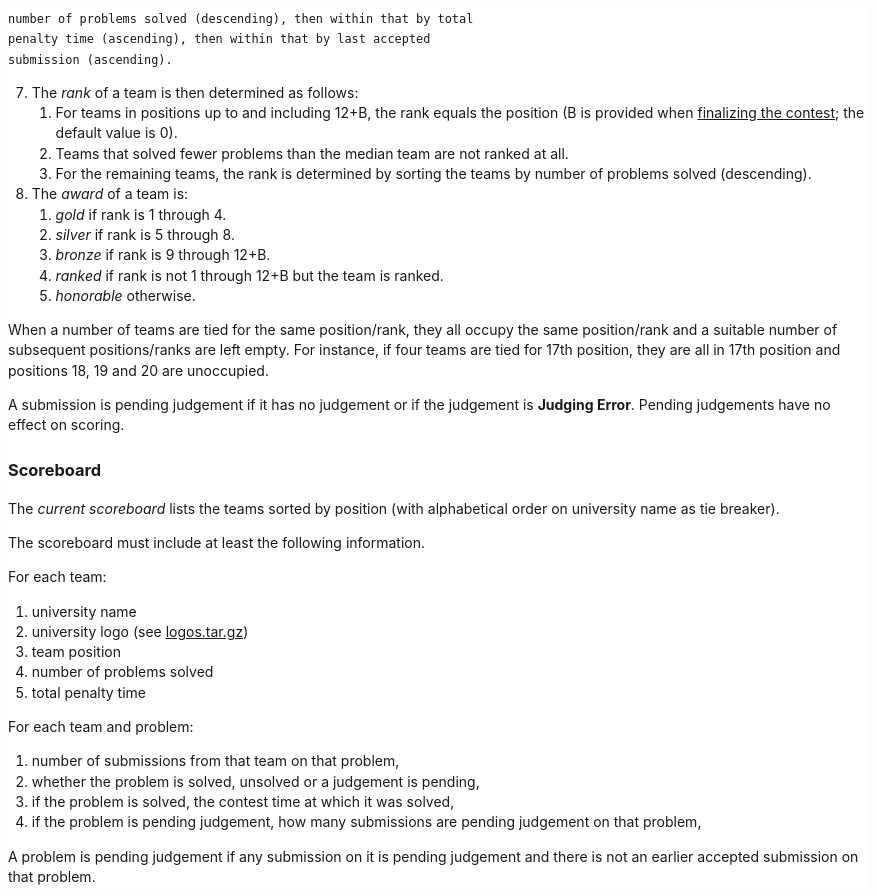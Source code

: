     number of problems solved (descending), then within that by total
    penalty time (ascending), then within that by last accepted
    submission (ascending).
7.  The *rank* of a team is then determined as follows:
    1.  For teams in positions up to and including 12+B, the rank equals
        the position (B is provided when [finalizing the
        contest](#finalizing-the-contest); the default value
        is 0).
    2.  Teams that solved fewer problems than the median team are not
        ranked at all.
    3.  For the remaining teams, the rank is determined by sorting the
        teams by number of problems solved (descending).
8.  The *award* of a team is:
    1.  *gold* if rank is 1 through 4.
    2.  *silver* if rank is 5 through 8.
    3.  *bronze* if rank is 9 through 12+B.
    4.  *ranked* if rank is not 1 through 12+B but the team is ranked.
    5.  *honorable* otherwise.

When a number of teams are tied for the same position/rank, they all
occupy the same position/rank and a suitable number of subsequent
positions/ranks are left empty. For instance, if four teams are tied for
17th position, they are all in 17th position and positions 18, 19 and 20
are unoccupied.

A submission is pending judgement if it has no judgement or if the
judgement is **Judging Error**. Pending judgements have no effect on
scoring.

### Scoreboard

The *current scoreboard* lists the teams sorted by position (with
alphabetical order on university name as tie breaker).

The scoreboard must include at least the following information.

For each team:

1.  university name
2.  university logo (see [logos.tar.gz](#logostargz))
3.  team position
4.  number of problems solved
5.  total penalty time

For each team and problem:

1.  number of submissions from that team on that problem,
2.  whether the problem is solved, unsolved or a judgement is pending,
3.  if the problem is solved, the contest time at which it was solved,
4.  if the problem is pending judgement, how many submissions are
    pending judgement on that problem,

A problem is pending judgement if any submission on it is pending
judgement and there is not an earlier accepted submission on that
problem.
